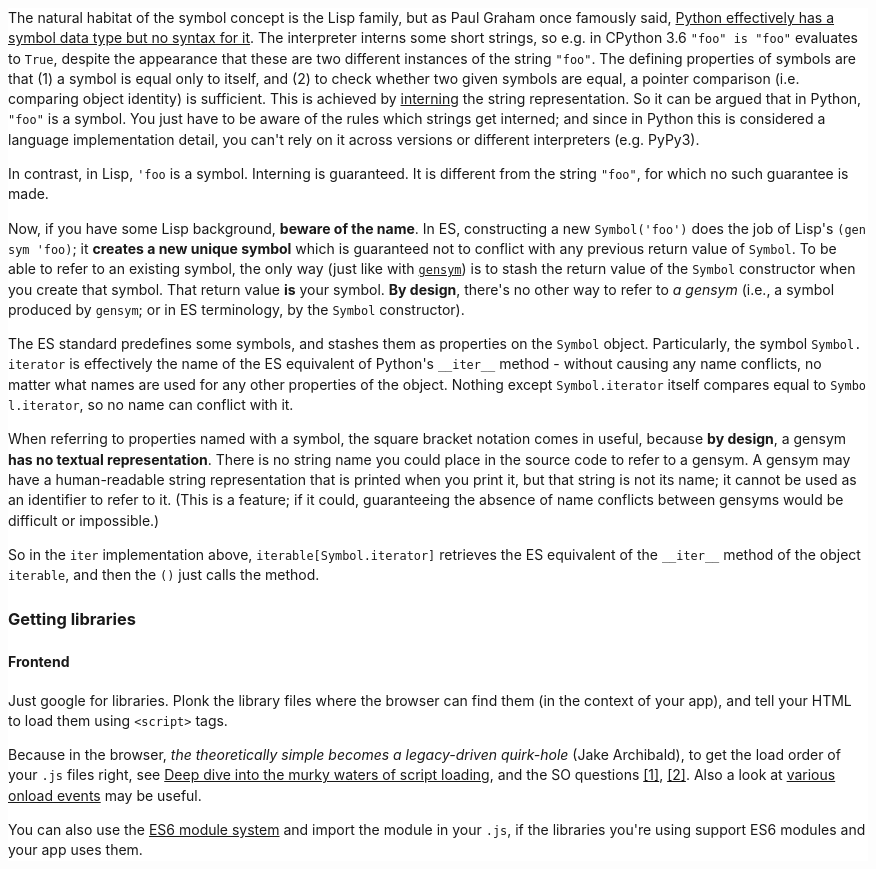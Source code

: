 The natural habitat of the symbol concept is the Lisp family, but as Paul Graham once famously said, [Python effectively has a symbol data type but no syntax for it](http://www.paulgraham.com/diff.html). The interpreter interns some short strings, so e.g. in CPython 3.6 `"foo" is "foo"` evaluates to `True`, despite the appearance that these are two different instances of the string `"foo"`. The defining properties of symbols are that (1) a symbol is equal only to itself, and (2) to check whether two given symbols are equal, a pointer comparison (i.e. comparing object identity) is sufficient. This is achieved by [interning](https://en.wikipedia.org/wiki/String_interning) the string representation. So it can be argued that in Python, `"foo"` is a symbol. You just have to be aware of the rules which strings get interned; and since in Python this is considered a language implementation detail, you can't rely on it across versions or different interpreters (e.g. PyPy3).

In contrast, in Lisp, `'foo` is a symbol. Interning is guaranteed. It is different from the string `"foo"`, for which no such guarantee is made.

Now, if you have some Lisp background, **beware of the name**. In ES, constructing a new `Symbol('foo')` does the job of Lisp's `(gensym 'foo)`; it **creates a new unique symbol** which is guaranteed not to conflict with any previous return value of `Symbol`. To be able to refer to an existing symbol, the only way (just like with [`gensym`](http://clhs.lisp.se/Body/f_gensym.htm)) is to stash the return value of the `Symbol` constructor when you create that symbol. That return value **is** your symbol. **By design**, there's no other way to refer to *a gensym* (i.e., a symbol produced by `gensym`; or in ES terminology, by the `Symbol` constructor).

The ES standard predefines some symbols, and stashes them as properties on the `Symbol` object. Particularly, the symbol `Symbol.iterator` is effectively the name of the ES equivalent of Python's `__iter__` method - without causing any name conflicts, no matter what names are used for any other properties of the object. Nothing except `Symbol.iterator` itself compares equal to `Symbol.iterator`, so no name can conflict with it.

When referring to properties named with a symbol, the square bracket notation comes in useful, because **by design**, a gensym **has no textual representation**. There is no string name you could place in the source code to refer to a gensym. A gensym may have a human-readable string representation that is printed when you print it, but that string is not its name; it cannot be used as an identifier to refer to it. (This is a feature; if it could, guaranteeing the absence of name conflicts between gensyms would be difficult or impossible.)

So in the `iter` implementation above, `iterable[Symbol.iterator]` retrieves the ES equivalent of the `__iter__` method of the object `iterable`, and then the `()` just calls the method.


### Getting libraries

#### Frontend

Just google for libraries. Plonk the library files where the browser can find them (in the context of your app), and tell your HTML to load them using `<script>` tags.

Because in the browser, *the theoretically simple becomes a legacy-driven quirk-hole* (Jake Archibald), to get the load order of your `.js` files right, see [Deep dive into the murky waters of script loading](https://www.html5rocks.com/en/tutorials/speed/script-loading/), and the SO questions  [[1]](https://stackoverflow.com/questions/436411/where-should-i-put-script-tags-in-html-markup), [[2]](https://stackoverflow.com/questions/4659409/implications-of-multiple-script-tags-in-html). Also a look at [various onload events](https://javascript.info/onload-ondomcontentloaded) may be useful.

You can also use the [ES6 module system](https://www.ecma-international.org/ecma-262/#sec-ecmascript-language-scripts-and-modules) and import the module in your `.js`, if the libraries you're using support ES6 modules and your app uses them.
